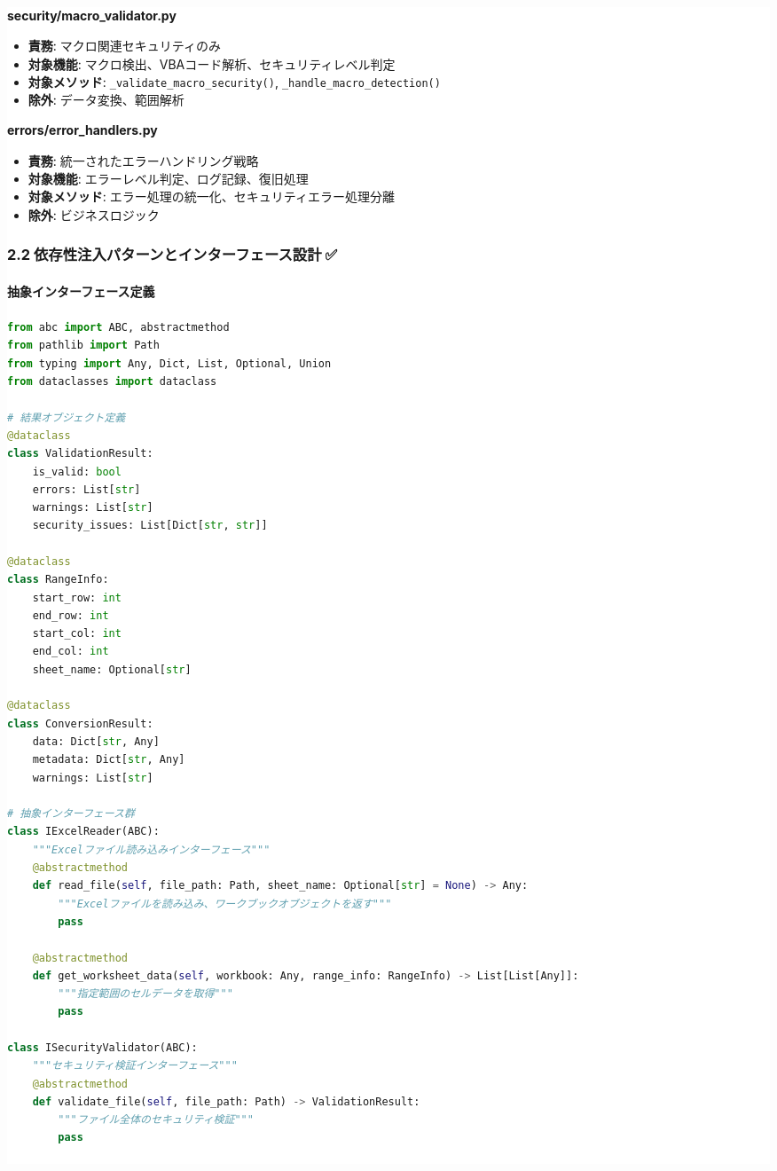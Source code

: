 **security/macro_validator.py**
- **責務**: マクロ関連セキュリティのみ
- **対象機能**: マクロ検出、VBAコード解析、セキュリティレベル判定
- **対象メソッド**: `_validate_macro_security()`, `_handle_macro_detection()`
- **除外**: データ変換、範囲解析

**errors/error_handlers.py**
- **責務**: 統一されたエラーハンドリング戦略
- **対象機能**: エラーレベル判定、ログ記録、復旧処理
- **対象メソッド**: エラー処理の統一化、セキュリティエラー処理分離
- **除外**: ビジネスロジック

### **2.2 依存性注入パターンとインターフェース設計 ✅**

#### **抽象インターフェース定義**

```python
from abc import ABC, abstractmethod
from pathlib import Path
from typing import Any, Dict, List, Optional, Union
from dataclasses import dataclass

# 結果オブジェクト定義
@dataclass
class ValidationResult:
    is_valid: bool
    errors: List[str]
    warnings: List[str]
    security_issues: List[Dict[str, str]]

@dataclass
class RangeInfo:
    start_row: int
    end_row: int
    start_col: int
    end_col: int
    sheet_name: Optional[str]

@dataclass
class ConversionResult:
    data: Dict[str, Any]
    metadata: Dict[str, Any]
    warnings: List[str]

# 抽象インターフェース群
class IExcelReader(ABC):
    """Excelファイル読み込みインターフェース"""
    @abstractmethod
    def read_file(self, file_path: Path, sheet_name: Optional[str] = None) -> Any:
        """Excelファイルを読み込み、ワークブックオブジェクトを返す"""
        pass
    
    @abstractmethod
    def get_worksheet_data(self, workbook: Any, range_info: RangeInfo) -> List[List[Any]]:
        """指定範囲のセルデータを取得"""
        pass

class ISecurityValidator(ABC):
    """セキュリティ検証インターフェース"""
    @abstractmethod
    def validate_file(self, file_path: Path) -> ValidationResult:
        """ファイル全体のセキュリティ検証"""
        pass
    
```